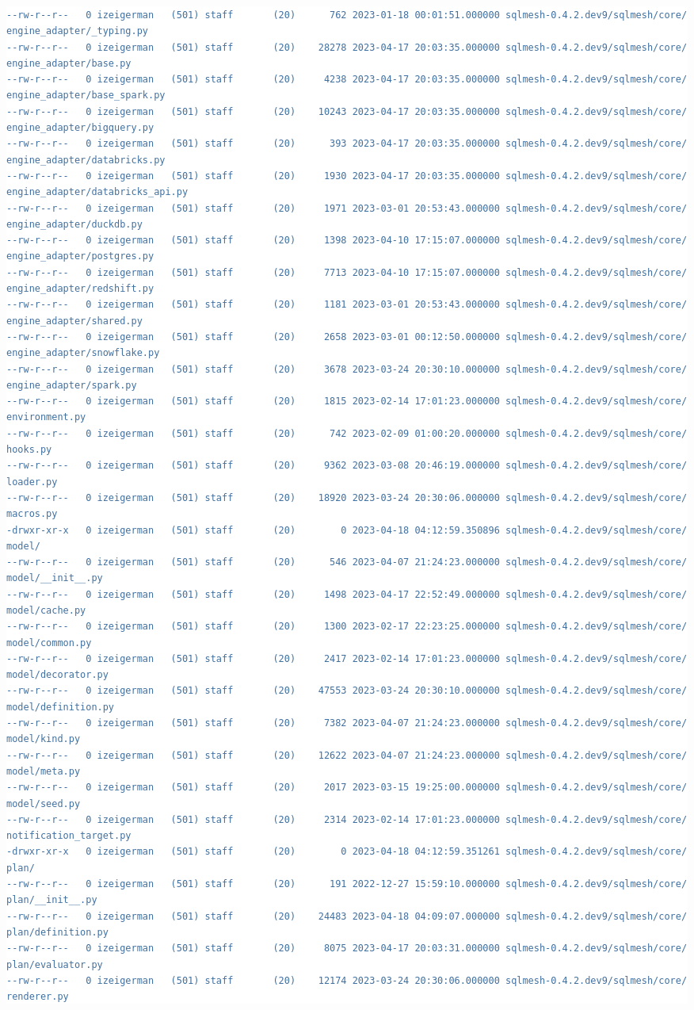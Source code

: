 ```diff
--rw-r--r--   0 izeigerman   (501) staff       (20)      762 2023-01-18 00:01:51.000000 sqlmesh-0.4.2.dev9/sqlmesh/core/engine_adapter/_typing.py
--rw-r--r--   0 izeigerman   (501) staff       (20)    28278 2023-04-17 20:03:35.000000 sqlmesh-0.4.2.dev9/sqlmesh/core/engine_adapter/base.py
--rw-r--r--   0 izeigerman   (501) staff       (20)     4238 2023-04-17 20:03:35.000000 sqlmesh-0.4.2.dev9/sqlmesh/core/engine_adapter/base_spark.py
--rw-r--r--   0 izeigerman   (501) staff       (20)    10243 2023-04-17 20:03:35.000000 sqlmesh-0.4.2.dev9/sqlmesh/core/engine_adapter/bigquery.py
--rw-r--r--   0 izeigerman   (501) staff       (20)      393 2023-04-17 20:03:35.000000 sqlmesh-0.4.2.dev9/sqlmesh/core/engine_adapter/databricks.py
--rw-r--r--   0 izeigerman   (501) staff       (20)     1930 2023-04-17 20:03:35.000000 sqlmesh-0.4.2.dev9/sqlmesh/core/engine_adapter/databricks_api.py
--rw-r--r--   0 izeigerman   (501) staff       (20)     1971 2023-03-01 20:53:43.000000 sqlmesh-0.4.2.dev9/sqlmesh/core/engine_adapter/duckdb.py
--rw-r--r--   0 izeigerman   (501) staff       (20)     1398 2023-04-10 17:15:07.000000 sqlmesh-0.4.2.dev9/sqlmesh/core/engine_adapter/postgres.py
--rw-r--r--   0 izeigerman   (501) staff       (20)     7713 2023-04-10 17:15:07.000000 sqlmesh-0.4.2.dev9/sqlmesh/core/engine_adapter/redshift.py
--rw-r--r--   0 izeigerman   (501) staff       (20)     1181 2023-03-01 20:53:43.000000 sqlmesh-0.4.2.dev9/sqlmesh/core/engine_adapter/shared.py
--rw-r--r--   0 izeigerman   (501) staff       (20)     2658 2023-03-01 00:12:50.000000 sqlmesh-0.4.2.dev9/sqlmesh/core/engine_adapter/snowflake.py
--rw-r--r--   0 izeigerman   (501) staff       (20)     3678 2023-03-24 20:30:10.000000 sqlmesh-0.4.2.dev9/sqlmesh/core/engine_adapter/spark.py
--rw-r--r--   0 izeigerman   (501) staff       (20)     1815 2023-02-14 17:01:23.000000 sqlmesh-0.4.2.dev9/sqlmesh/core/environment.py
--rw-r--r--   0 izeigerman   (501) staff       (20)      742 2023-02-09 01:00:20.000000 sqlmesh-0.4.2.dev9/sqlmesh/core/hooks.py
--rw-r--r--   0 izeigerman   (501) staff       (20)     9362 2023-03-08 20:46:19.000000 sqlmesh-0.4.2.dev9/sqlmesh/core/loader.py
--rw-r--r--   0 izeigerman   (501) staff       (20)    18920 2023-03-24 20:30:06.000000 sqlmesh-0.4.2.dev9/sqlmesh/core/macros.py
-drwxr-xr-x   0 izeigerman   (501) staff       (20)        0 2023-04-18 04:12:59.350896 sqlmesh-0.4.2.dev9/sqlmesh/core/model/
--rw-r--r--   0 izeigerman   (501) staff       (20)      546 2023-04-07 21:24:23.000000 sqlmesh-0.4.2.dev9/sqlmesh/core/model/__init__.py
--rw-r--r--   0 izeigerman   (501) staff       (20)     1498 2023-04-17 22:52:49.000000 sqlmesh-0.4.2.dev9/sqlmesh/core/model/cache.py
--rw-r--r--   0 izeigerman   (501) staff       (20)     1300 2023-02-17 22:23:25.000000 sqlmesh-0.4.2.dev9/sqlmesh/core/model/common.py
--rw-r--r--   0 izeigerman   (501) staff       (20)     2417 2023-02-14 17:01:23.000000 sqlmesh-0.4.2.dev9/sqlmesh/core/model/decorator.py
--rw-r--r--   0 izeigerman   (501) staff       (20)    47553 2023-03-24 20:30:10.000000 sqlmesh-0.4.2.dev9/sqlmesh/core/model/definition.py
--rw-r--r--   0 izeigerman   (501) staff       (20)     7382 2023-04-07 21:24:23.000000 sqlmesh-0.4.2.dev9/sqlmesh/core/model/kind.py
--rw-r--r--   0 izeigerman   (501) staff       (20)    12622 2023-04-07 21:24:23.000000 sqlmesh-0.4.2.dev9/sqlmesh/core/model/meta.py
--rw-r--r--   0 izeigerman   (501) staff       (20)     2017 2023-03-15 19:25:00.000000 sqlmesh-0.4.2.dev9/sqlmesh/core/model/seed.py
--rw-r--r--   0 izeigerman   (501) staff       (20)     2314 2023-02-14 17:01:23.000000 sqlmesh-0.4.2.dev9/sqlmesh/core/notification_target.py
-drwxr-xr-x   0 izeigerman   (501) staff       (20)        0 2023-04-18 04:12:59.351261 sqlmesh-0.4.2.dev9/sqlmesh/core/plan/
--rw-r--r--   0 izeigerman   (501) staff       (20)      191 2022-12-27 15:59:10.000000 sqlmesh-0.4.2.dev9/sqlmesh/core/plan/__init__.py
--rw-r--r--   0 izeigerman   (501) staff       (20)    24483 2023-04-18 04:09:07.000000 sqlmesh-0.4.2.dev9/sqlmesh/core/plan/definition.py
--rw-r--r--   0 izeigerman   (501) staff       (20)     8075 2023-04-17 20:03:31.000000 sqlmesh-0.4.2.dev9/sqlmesh/core/plan/evaluator.py
--rw-r--r--   0 izeigerman   (501) staff       (20)    12174 2023-03-24 20:30:06.000000 sqlmesh-0.4.2.dev9/sqlmesh/core/renderer.py
```